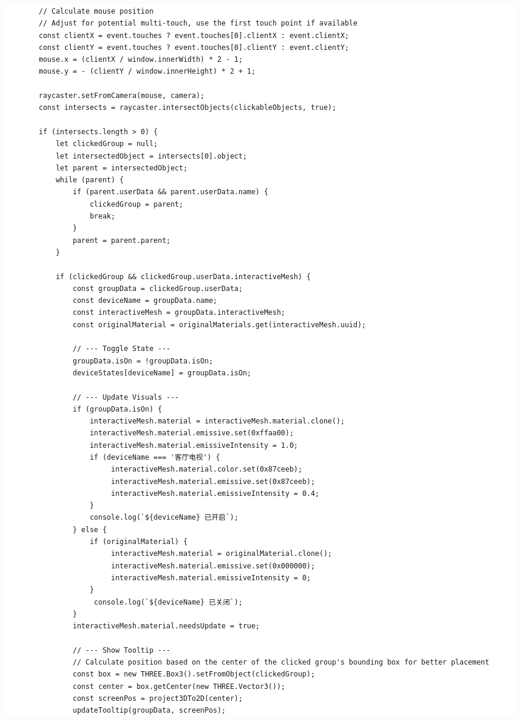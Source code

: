             // Calculate mouse position
            // Adjust for potential multi-touch, use the first touch point if available
            const clientX = event.touches ? event.touches[0].clientX : event.clientX;
            const clientY = event.touches ? event.touches[0].clientY : event.clientY;
            mouse.x = (clientX / window.innerWidth) * 2 - 1;
            mouse.y = - (clientY / window.innerHeight) * 2 + 1;

            raycaster.setFromCamera(mouse, camera);
            const intersects = raycaster.intersectObjects(clickableObjects, true);

            if (intersects.length > 0) {
                let clickedGroup = null;
                let intersectedObject = intersects[0].object;
                let parent = intersectedObject;
                while (parent) {
                    if (parent.userData && parent.userData.name) {
                        clickedGroup = parent;
                        break;
                    }
                    parent = parent.parent;
                }

                if (clickedGroup && clickedGroup.userData.interactiveMesh) {
                    const groupData = clickedGroup.userData;
                    const deviceName = groupData.name;
                    const interactiveMesh = groupData.interactiveMesh;
                    const originalMaterial = originalMaterials.get(interactiveMesh.uuid);

                    // --- Toggle State ---
                    groupData.isOn = !groupData.isOn;
                    deviceStates[deviceName] = groupData.isOn;

                    // --- Update Visuals ---
                    if (groupData.isOn) {
                        interactiveMesh.material = interactiveMesh.material.clone();
                        interactiveMesh.material.emissive.set(0xffaa00);
                        interactiveMesh.material.emissiveIntensity = 1.0;
                        if (deviceName === '客厅电视') {
                             interactiveMesh.material.color.set(0x87ceeb);
                             interactiveMesh.material.emissive.set(0x87ceeb);
                             interactiveMesh.material.emissiveIntensity = 0.4;
                        }
                        console.log(`${deviceName} 已开启`);
                    } else {
                        if (originalMaterial) {
                             interactiveMesh.material = originalMaterial.clone();
                             interactiveMesh.material.emissive.set(0x000000);
                             interactiveMesh.material.emissiveIntensity = 0;
                        }
                         console.log(`${deviceName} 已关闭`);
                    }
                    interactiveMesh.material.needsUpdate = true;

                    // --- Show Tooltip ---
                    // Calculate position based on the center of the clicked group's bounding box for better placement
                    const box = new THREE.Box3().setFromObject(clickedGroup);
                    const center = box.getCenter(new THREE.Vector3());
                    const screenPos = project3DTo2D(center);
                    updateTooltip(groupData, screenPos);
